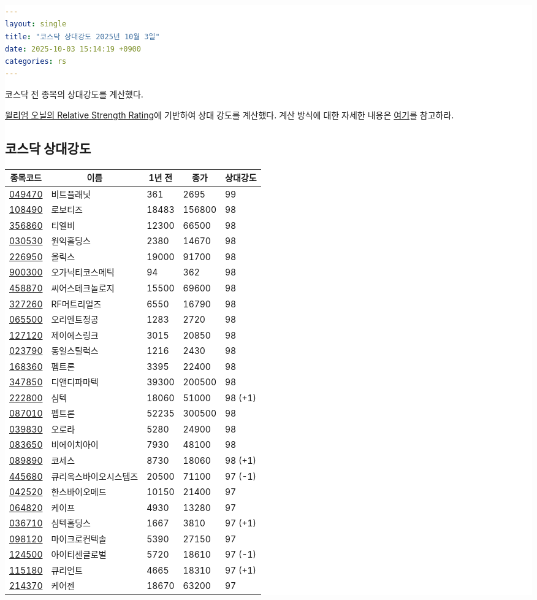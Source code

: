 ```yaml
---
layout: single
title: "코스닥 상대강도 2025년 10월 3일"
date: 2025-10-03 15:14:19 +0900
categories: rs
---
```

코스닥 전 종목의 상대강도를 계산했다.

[윌리엄 오닐의 Relative Strength Rating](https://www.williamoneil.com/proprietary-ratings-and-rankings/)에 기반하여 상대 강도를 계산했다.
계산 방식에 대한 자세한 내용은 [여기](https://dalinaum.github.io/investment/2024/08/26/how-i-calculated-relative-strength.html)를 참고하라.

## 코스닥 상대강도

|종목코드|이름|1년 전|종가|상대강도|
|------|---|-----|--|------|
|[049470](https://finance.daum.net/quotes/A049470)|비트플래닛|361|2695|99 |
|[108490](https://finance.daum.net/quotes/A108490)|로보티즈|18483|156800|98 |
|[356860](https://finance.daum.net/quotes/A356860)|티엘비|12300|66500|98 |
|[030530](https://finance.daum.net/quotes/A030530)|원익홀딩스|2380|14670|98 |
|[226950](https://finance.daum.net/quotes/A226950)|올릭스|19000|91700|98 |
|[900300](https://finance.daum.net/quotes/A900300)|오가닉티코스메틱|94|362|98 |
|[458870](https://finance.daum.net/quotes/A458870)|씨어스테크놀로지|15500|69600|98 |
|[327260](https://finance.daum.net/quotes/A327260)|RF머트리얼즈|6550|16790|98 |
|[065500](https://finance.daum.net/quotes/A065500)|오리엔트정공|1283|2720|98 |
|[127120](https://finance.daum.net/quotes/A127120)|제이에스링크|3015|20850|98 |
|[023790](https://finance.daum.net/quotes/A023790)|동일스틸럭스|1216|2430|98 |
|[168360](https://finance.daum.net/quotes/A168360)|펨트론|3395|22400|98 |
|[347850](https://finance.daum.net/quotes/A347850)|디앤디파마텍|39300|200500|98 |
|[222800](https://finance.daum.net/quotes/A222800)|심텍|18060|51000|98 (+1)|
|[087010](https://finance.daum.net/quotes/A087010)|펩트론|52235|300500|98 |
|[039830](https://finance.daum.net/quotes/A039830)|오로라|5280|24900|98 |
|[083650](https://finance.daum.net/quotes/A083650)|비에이치아이|7930|48100|98 |
|[089890](https://finance.daum.net/quotes/A089890)|코세스|8730|18060|98 (+1)|
|[445680](https://finance.daum.net/quotes/A445680)|큐리옥스바이오시스템즈|20500|71100|97 (-1)|
|[042520](https://finance.daum.net/quotes/A042520)|한스바이오메드|10150|21400|97 |
|[064820](https://finance.daum.net/quotes/A064820)|케이프|4930|13280|97 |
|[036710](https://finance.daum.net/quotes/A036710)|심텍홀딩스|1667|3810|97 (+1)|
|[098120](https://finance.daum.net/quotes/A098120)|마이크로컨텍솔|5390|27150|97 |
|[124500](https://finance.daum.net/quotes/A124500)|아이티센글로벌|5720|18610|97 (-1)|
|[115180](https://finance.daum.net/quotes/A115180)|큐리언트|4665|18310|97 (+1)|
|[214370](https://finance.daum.net/quotes/A214370)|케어젠|18670|63200|97 |